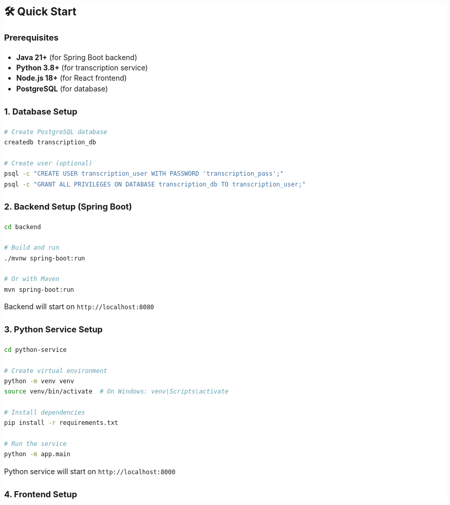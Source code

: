 ## 🛠️ Quick Start

### Prerequisites

- **Java 21+** (for Spring Boot backend)
- **Python 3.8+** (for transcription service)
- **Node.js 18+** (for React frontend)
- **PostgreSQL** (for database)

### 1. Database Setup

```bash
# Create PostgreSQL database
createdb transcription_db

# Create user (optional)
psql -c "CREATE USER transcription_user WITH PASSWORD 'transcription_pass';"
psql -c "GRANT ALL PRIVILEGES ON DATABASE transcription_db TO transcription_user;"
```

### 2. Backend Setup (Spring Boot)

```bash
cd backend

# Build and run
./mvnw spring-boot:run

# Or with Maven
mvn spring-boot:run
```

Backend will start on `http://localhost:8080`

### 3. Python Service Setup

```bash
cd python-service

# Create virtual environment
python -m venv venv
source venv/bin/activate  # On Windows: venv\Scripts\activate

# Install dependencies
pip install -r requirements.txt

# Run the service
python -m app.main
```

Python service will start on `http://localhost:8000`

### 4. Frontend Setup
